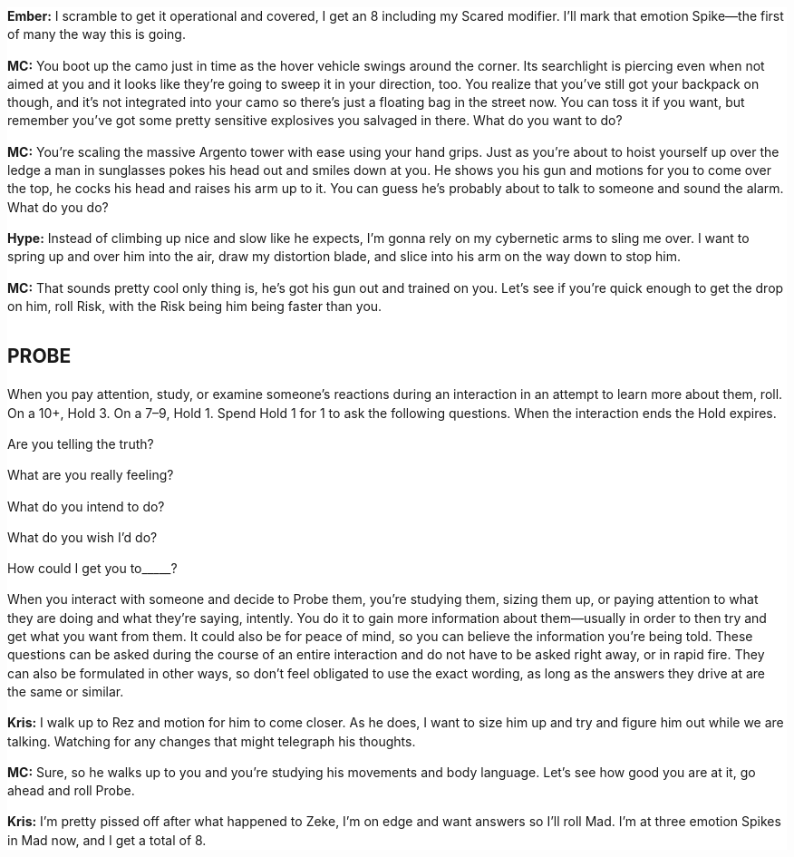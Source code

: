 **Ember:** I scramble to get it operational and covered, I get an 8 including my Scared modifier. I’ll mark that emotion Spike—the first of many the way this is going.

**MC:** You boot up the camo just in time as the hover vehicle swings around the corner. Its searchlight is piercing even when not aimed at you and it looks like they’re going to sweep it in your direction, too. You realize that you’ve still got your backpack on though, and it’s not integrated into your camo so there’s just a floating bag in the street now. You can toss it if you want, but remember you’ve got some pretty sensitive explosives you salvaged in there. What do you want to do?

**MC:** You’re scaling the massive Argento tower with ease using your hand grips. Just as you’re about to hoist yourself up over the ledge a man in sunglasses pokes his head out and smiles down at you. He shows you his gun and motions for you to come over the top, he cocks his head and raises his arm up to it. You can guess he’s probably about to talk to someone and sound the alarm. What do you do?

**Hype:** Instead of climbing up nice and slow like he expects, I’m gonna rely on my cybernetic arms to sling me over. I want to spring up and over him into the air, draw my distortion blade, and slice into his arm on the way down to stop him.

**MC:** That sounds pretty cool only thing is, he’s got his gun out and trained on you. Let’s see if you’re quick enough to get the drop on him, roll Risk, with the Risk being him being faster than you.

## PROBE

When you pay attention, study, or examine someone’s reactions during an interaction in an attempt to learn more about them, roll. On a 10+, Hold 3. On a 7–9, Hold 1. Spend Hold 1 for 1 to ask the following questions. When the interaction ends the Hold expires.

Are you telling the truth?

What are you really feeling?

What do you intend to do?

What do you wish I’d do?

How could I get you to_____?

When you interact with someone and decide to Probe them, you’re studying them, sizing them up, or paying attention to what they are doing and what they’re saying, intently. You do it to gain more information about them—usually in order to then try and get what you want from them. It could also be for peace of mind, so you can believe the information you’re being told. These questions can be asked during the course of an entire interaction and do not have to be asked right away, or in rapid fire. They can also be formulated in other ways, so don’t feel obligated to use the exact wording, as long as the answers they drive at are the same or similar.

**Kris:** I walk up to Rez and motion for him to come closer. As he does, I want to size him up and try and figure him out while we are talking. Watching for any changes that might telegraph his thoughts.

**MC:** Sure, so he walks up to you and you’re studying his movements and body language. Let’s see how good you are at it, go ahead and roll Probe.

**Kris:** I’m pretty pissed off after what happened to Zeke, I’m on edge and want answers so I’ll roll Mad. I’m at three emotion Spikes in Mad now, and I get a total of 8.
